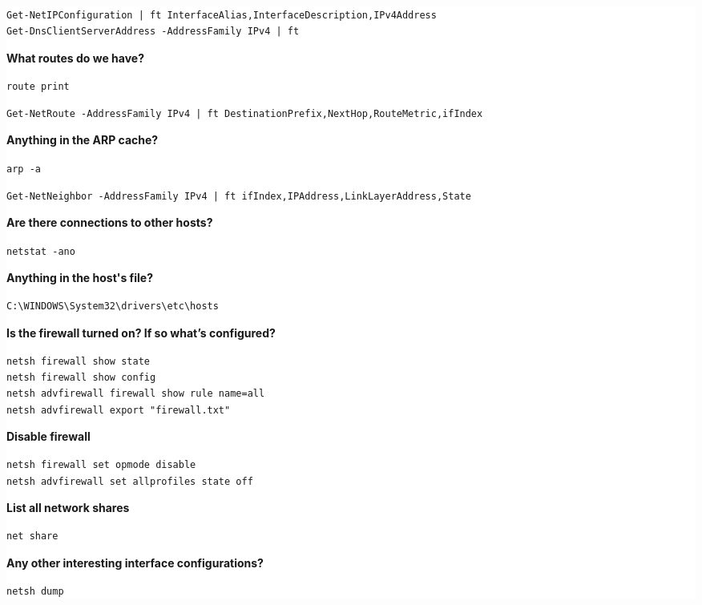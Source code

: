 ```text
Get-NetIPConfiguration | ft InterfaceAlias,InterfaceDescription,IPv4Address
Get-DnsClientServerAddress -AddressFamily IPv4 | ft
```

**What routes do we have?**

```text
route print
```

```text
Get-NetRoute -AddressFamily IPv4 | ft DestinationPrefix,NextHop,RouteMetric,ifIndex
```

**Anything in the ARP cache?**

```text
arp -a
```

```text
Get-NetNeighbor -AddressFamily IPv4 | ft ifIndex,IPAddress,LinkLayerAddress,State
```

**Are there connections to other hosts?**

```text
netstat -ano
```

**Anything in the host's file?**

```text
C:\WINDOWS\System32\drivers\etc\hosts
```

**Is the firewall turned on? If so what’s configured?**

```text
netsh firewall show state
netsh firewall show config
netsh advfirewall firewall show rule name=all
netsh advfirewall export "firewall.txt"
```

**Disable firewall**

```text
netsh firewall set opmode disable
netsh advfirewall set allprofiles state off
```

**List all network shares**

```text
net share
```

**Any other interesting interface configurations?**

```text
netsh dump
```
